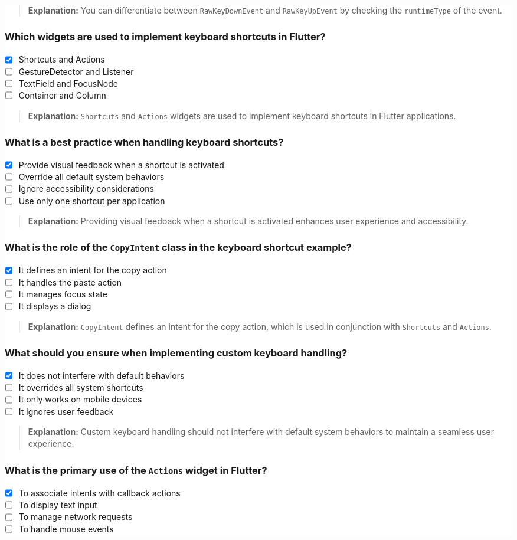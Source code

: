 > **Explanation:** You can differentiate between `RawKeyDownEvent` and `RawKeyUpEvent` by checking the `runtimeType` of the event.

### Which widgets are used to implement keyboard shortcuts in Flutter?

- [x] Shortcuts and Actions
- [ ] GestureDetector and Listener
- [ ] TextField and FocusNode
- [ ] Container and Column

> **Explanation:** `Shortcuts` and `Actions` widgets are used to implement keyboard shortcuts in Flutter applications.

### What is a best practice when handling keyboard shortcuts?

- [x] Provide visual feedback when a shortcut is activated
- [ ] Override all default system behaviors
- [ ] Ignore accessibility considerations
- [ ] Use only one shortcut per application

> **Explanation:** Providing visual feedback when a shortcut is activated enhances user experience and accessibility.

### What is the role of the `CopyIntent` class in the keyboard shortcut example?

- [x] It defines an intent for the copy action
- [ ] It handles the paste action
- [ ] It manages focus state
- [ ] It displays a dialog

> **Explanation:** `CopyIntent` defines an intent for the copy action, which is used in conjunction with `Shortcuts` and `Actions`.

### What should you ensure when implementing custom keyboard handling?

- [x] It does not interfere with default behaviors
- [ ] It overrides all system shortcuts
- [ ] It only works on mobile devices
- [ ] It ignores user feedback

> **Explanation:** Custom keyboard handling should not interfere with default system behaviors to maintain a seamless user experience.

### What is the primary use of the `Actions` widget in Flutter?

- [x] To associate intents with callback actions
- [ ] To display text input
- [ ] To manage network requests
- [ ] To handle mouse events

